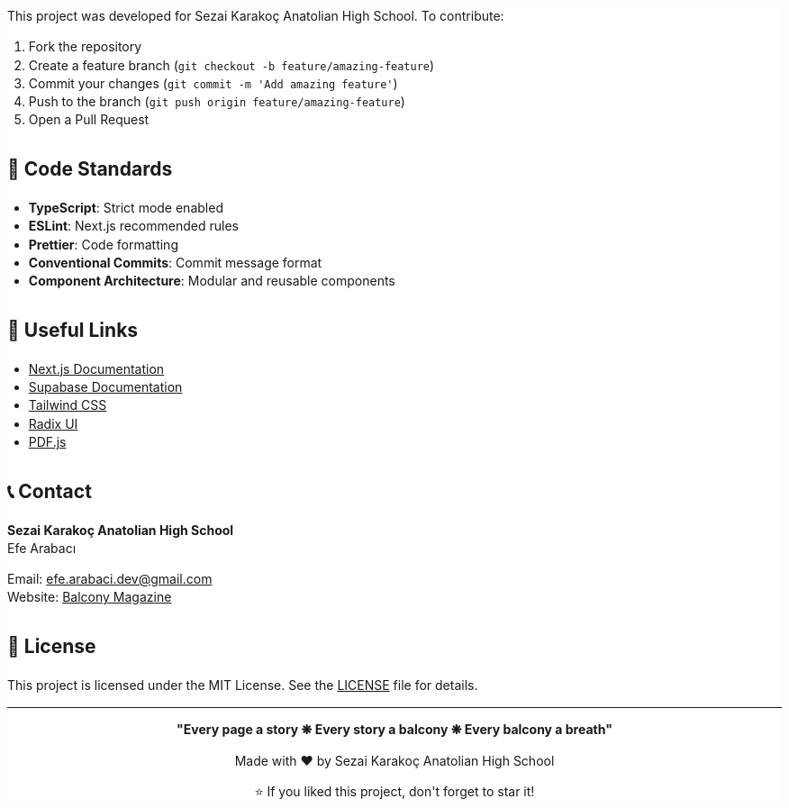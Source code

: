 This project was developed for Sezai Karakoç Anatolian High School. To contribute:

1. Fork the repository
2. Create a feature branch (`git checkout -b feature/amazing-feature`)
3. Commit your changes (`git commit -m 'Add amazing feature'`)
4. Push to the branch (`git push origin feature/amazing-feature`)
5. Open a Pull Request

## 📝 Code Standards

- **TypeScript**: Strict mode enabled
- **ESLint**: Next.js recommended rules
- **Prettier**: Code formatting
- **Conventional Commits**: Commit message format
- **Component Architecture**: Modular and reusable components

## 🔗 Useful Links

- [Next.js Documentation](https://nextjs.org/docs)
- [Supabase Documentation](https://supabase.com/docs)
- [Tailwind CSS](https://tailwindcss.com/docs)
- [Radix UI](https://www.radix-ui.com/)
- [PDF.js](https://mozilla.github.io/pdf.js/)

## 📞 Contact

**Sezai Karakoç Anatolian High School**  
Efe Arabacı

Email: efe.arabaci.dev@gmail.com  
Website: [Balcony Magazine](https://balkon.vercel.app)

## 📜 License

This project is licensed under the MIT License. See the [LICENSE](LICENSE) file for details.

---

<div align="center">
  <p><strong>"Every page a story ❋ Every story a balcony ❋ Every balcony a breath"</strong></p>
  <p>Made with ❤️ by Sezai Karakoç Anatolian High School</p>
  <p>⭐ If you liked this project, don't forget to star it!</p>
</div>